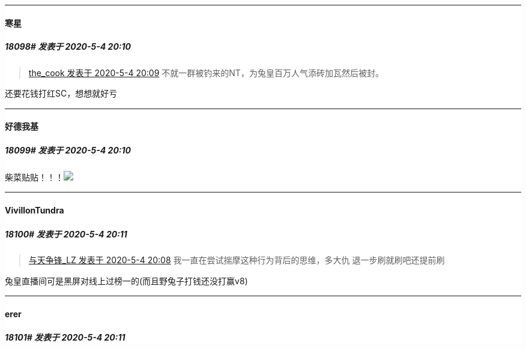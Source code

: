 







-----

####  寒星  
##### 18098#       发表于 2020-5-4 20:10



<blockquote><a href="httphttps://bbs.saraba1st.com/2b/forum.php?mod=redirect&amp;goto=findpost&amp;pid=47301720&amp;ptid=1924531" target="_blank">the_cook 发表于 2020-5-4 20:09</a>
不就一群被钓来的NT，为兔皇百万人气添砖加瓦然后被封。</blockquote>
还要花钱打红SC，想想就好亏







-----

####  好德我基  
##### 18099#       发表于 2020-5-4 20:10




柴菜贴贴！！！<img src="https://static.saraba1st.com/image/smiley/face2017/209.gif" referrerpolicy="no-referrer">







-----

####  VivillonTundra  
##### 18100#       发表于 2020-5-4 20:11



<blockquote><a href="httphttps://bbs.saraba1st.com/2b/forum.php?mod=redirect&amp;goto=findpost&amp;pid=47301714&amp;ptid=1924531" target="_blank">与天争锋_LZ 发表于 2020-5-4 20:08</a>
我一直在尝试揣摩这种行为背后的思维，多大仇
退一步刷就刷吧还提前刷</blockquote>
兔皇直播间可是黑屏对线上过榜一的(而且野兔子打钱还没打赢v8)







-----

####  erer  
##### 18101#       发表于 2020-5-4 20:11

